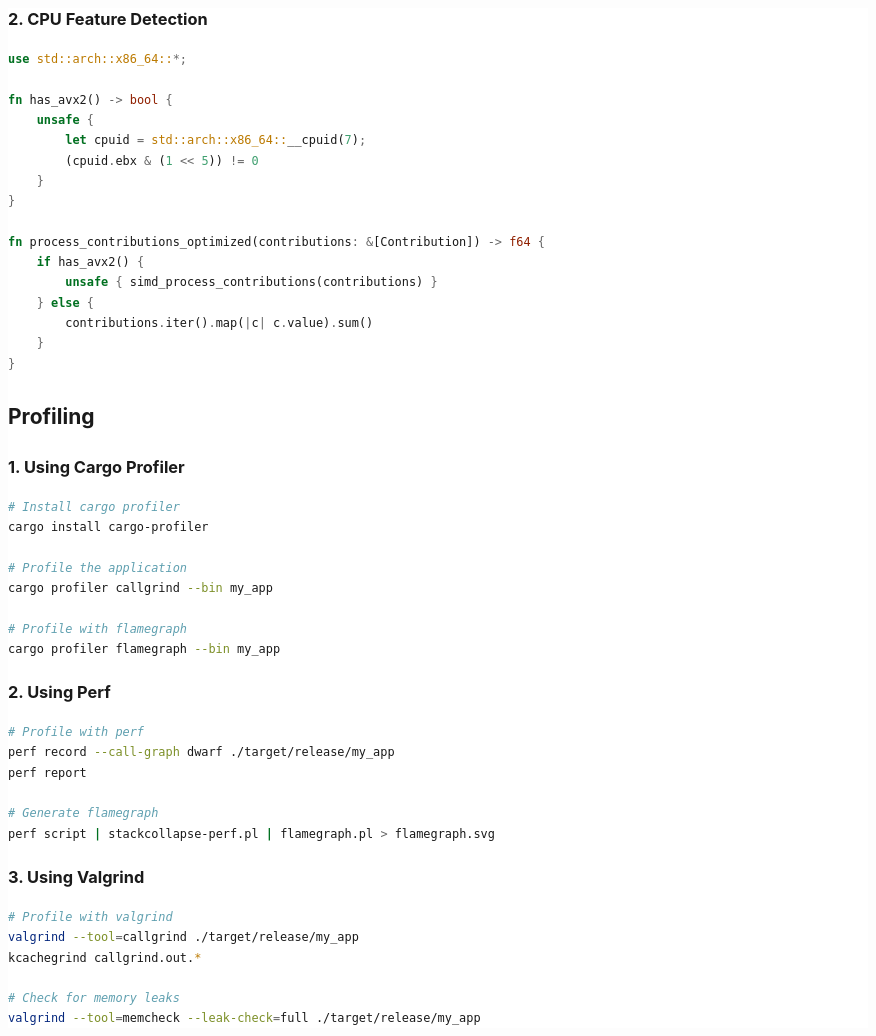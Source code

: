 ### 2. CPU Feature Detection

```rust
use std::arch::x86_64::*;

fn has_avx2() -> bool {
    unsafe {
        let cpuid = std::arch::x86_64::__cpuid(7);
        (cpuid.ebx & (1 << 5)) != 0
    }
}

fn process_contributions_optimized(contributions: &[Contribution]) -> f64 {
    if has_avx2() {
        unsafe { simd_process_contributions(contributions) }
    } else {
        contributions.iter().map(|c| c.value).sum()
    }
}
```

## Profiling

### 1. Using Cargo Profiler

```bash
# Install cargo profiler
cargo install cargo-profiler

# Profile the application
cargo profiler callgrind --bin my_app

# Profile with flamegraph
cargo profiler flamegraph --bin my_app
```

### 2. Using Perf

```bash
# Profile with perf
perf record --call-graph dwarf ./target/release/my_app
perf report

# Generate flamegraph
perf script | stackcollapse-perf.pl | flamegraph.pl > flamegraph.svg
```

### 3. Using Valgrind

```bash
# Profile with valgrind
valgrind --tool=callgrind ./target/release/my_app
kcachegrind callgrind.out.*

# Check for memory leaks
valgrind --tool=memcheck --leak-check=full ./target/release/my_app
```
